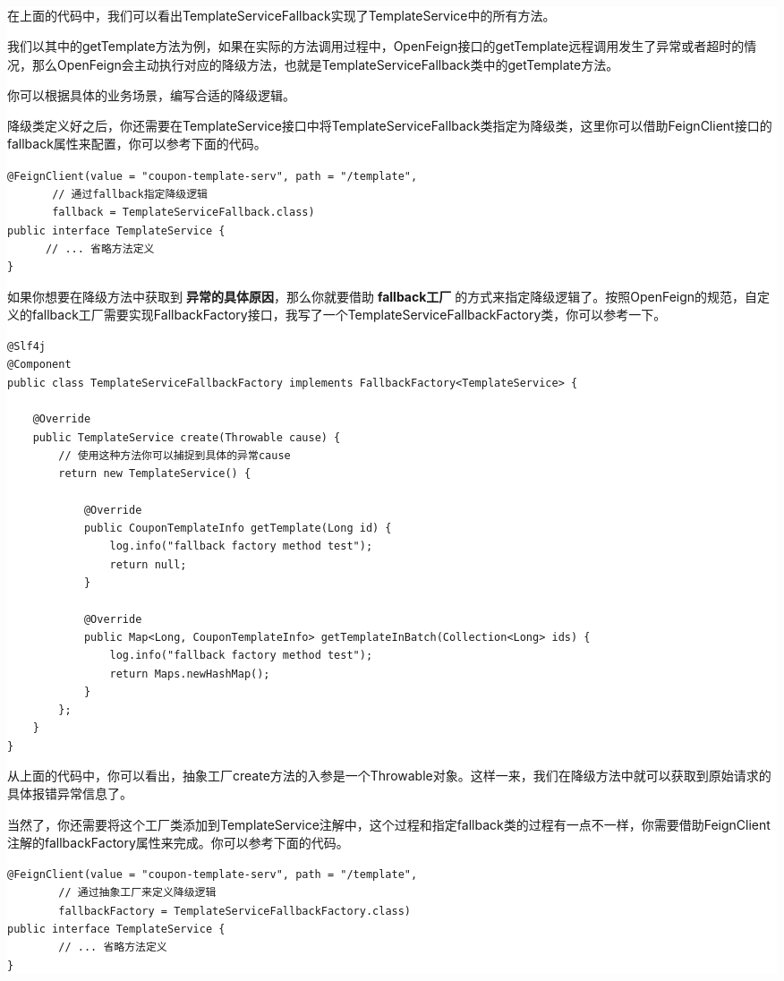 在上面的代码中，我们可以看出TemplateServiceFallback实现了TemplateService中的所有方法。

我们以其中的getTemplate方法为例，如果在实际的方法调用过程中，OpenFeign接口的getTemplate远程调用发生了异常或者超时的情况，那么OpenFeign会主动执行对应的降级方法，也就是TemplateServiceFallback类中的getTemplate方法。

你可以根据具体的业务场景，编写合适的降级逻辑。

降级类定义好之后，你还需要在TemplateService接口中将TemplateServiceFallback类指定为降级类，这里你可以借助FeignClient接口的fallback属性来配置，你可以参考下面的代码。

```
@FeignClient(value = "coupon-template-serv", path = "/template",
       // 通过fallback指定降级逻辑
       fallback = TemplateServiceFallback.class)
public interface TemplateService {
      // ... 省略方法定义
}

```

如果你想要在降级方法中获取到 **异常的具体原因**，那么你就要借助 **fallback工厂** 的方式来指定降级逻辑了。按照OpenFeign的规范，自定义的fallback工厂需要实现FallbackFactory接口，我写了一个TemplateServiceFallbackFactory类，你可以参考一下。

```
@Slf4j
@Component
public class TemplateServiceFallbackFactory implements FallbackFactory<TemplateService> {

    @Override
    public TemplateService create(Throwable cause) {
        // 使用这种方法你可以捕捉到具体的异常cause
        return new TemplateService() {

            @Override
            public CouponTemplateInfo getTemplate(Long id) {
                log.info("fallback factory method test");
                return null;
            }

            @Override
            public Map<Long, CouponTemplateInfo> getTemplateInBatch(Collection<Long> ids) {
                log.info("fallback factory method test");
                return Maps.newHashMap();
            }
        };
    }
}

```

从上面的代码中，你可以看出，抽象工厂create方法的入参是一个Throwable对象。这样一来，我们在降级方法中就可以获取到原始请求的具体报错异常信息了。

当然了，你还需要将这个工厂类添加到TemplateService注解中，这个过程和指定fallback类的过程有一点不一样，你需要借助FeignClient注解的fallbackFactory属性来完成。你可以参考下面的代码。

```
@FeignClient(value = "coupon-template-serv", path = "/template",
        // 通过抽象工厂来定义降级逻辑
        fallbackFactory = TemplateServiceFallbackFactory.class)
public interface TemplateService {
        // ... 省略方法定义
}

```
